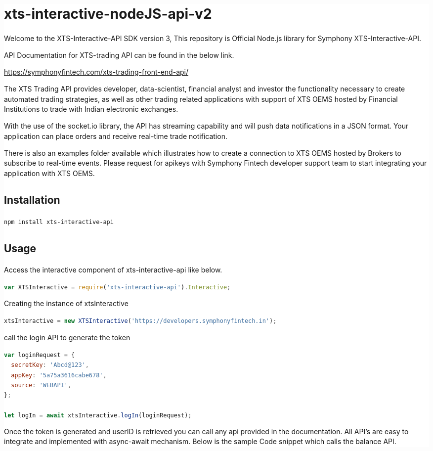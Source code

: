 # xts-interactive-nodeJS-api-v2

Welcome to the XTS-Interactive-API SDK version 3, This repository is Official Node.js library for Symphony XTS-Interactive-API.

API Documentation for XTS-trading API can be found in the below link.

https://symphonyfintech.com/xts-trading-front-end-api/

The XTS Trading API provides developer, data-scientist, financial analyst and investor the functionality necessary to create automated trading strategies, as well as other trading related applications with support of XTS OEMS hosted by Financial Institutions to trade with Indian electronic exchanges.

With the use of the socket.io library, the API has streaming capability and will push data notifications in a JSON format. Your application can place orders and receive real-time trade notification.

There is also an examples folder available which illustrates how to create a connection to XTS OEMS hosted by Brokers to subscribe to real-time events.
Please request for apikeys with Symphony Fintech developer support team to start integrating your application with XTS OEMS.

## Installation

```bash
npm install xts-interactive-api
```

## Usage

Access the interactive component of xts-interactive-api like below.

```js
var XTSInteractive = require('xts-interactive-api').Interactive;
```

Creating the instance of xtsInteractive

```js
xtsInteractive = new XTSInteractive('https://developers.symphonyfintech.in');
```

call the login API to generate the token

```js
var loginRequest = {
  secretKey: 'Abcd@123',
  appKey: '5a75a3616cabe678',
  source: 'WEBAPI',
};

let logIn = await xtsInteractive.logIn(loginRequest);
```

Once the token is generated and userID is retrieved you can call any api provided in the documentation. All API’s are easy to integrate and implemented with async-await mechanism.
Below is the sample Code snippet which calls the balance API.
